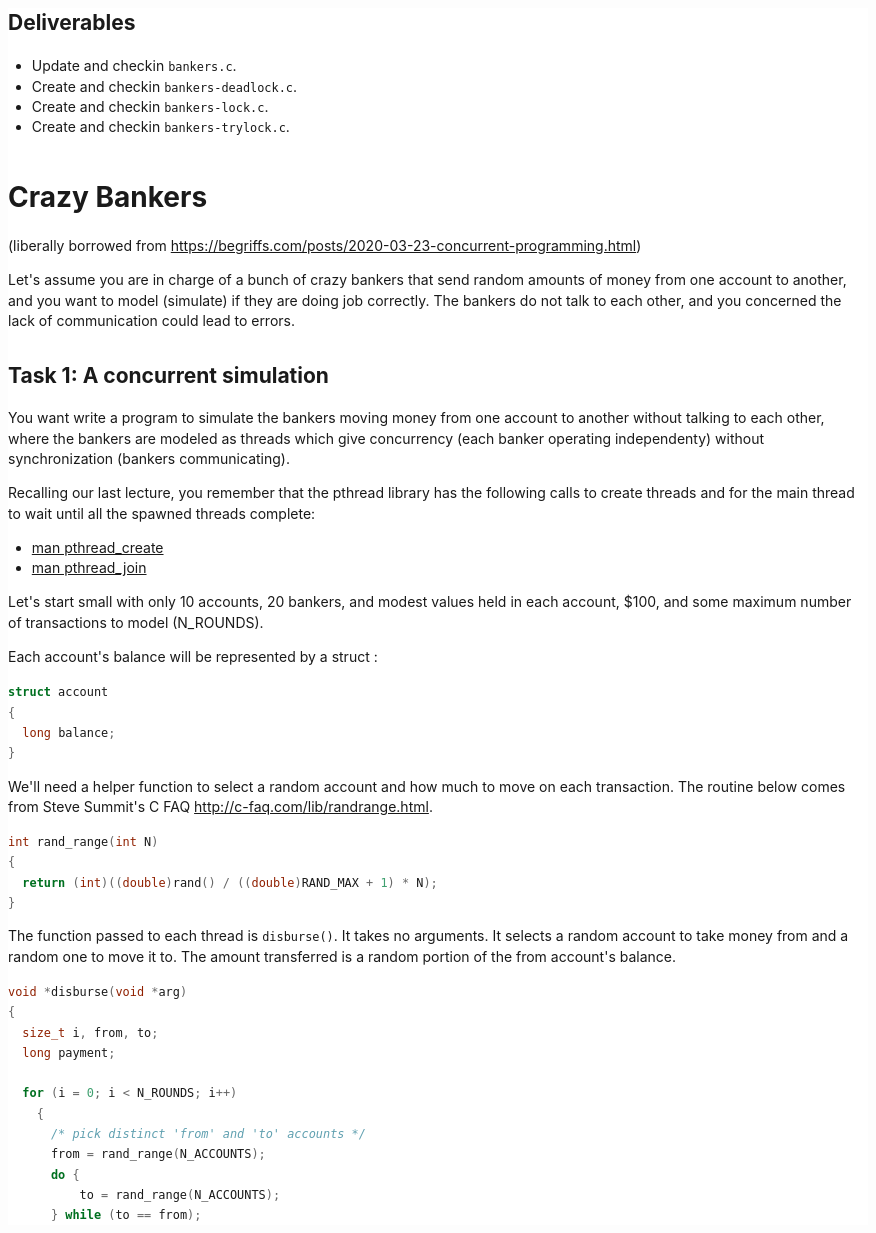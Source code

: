 
## Deliverables
- Update and checkin ```bankers.c```.
- Create and checkin ```bankers-deadlock.c```.
- Create and checkin ```bankers-lock.c```.
- Create and checkin ```bankers-trylock.c```.

# Crazy Bankers 
(liberally borrowed from https://begriffs.com/posts/2020-03-23-concurrent-programming.html)

Let's assume you are in charge of a bunch of crazy bankers that send random amounts of money from one account to another, and
you want to model (simulate) if they are doing job correctly.  The bankers do not talk to each other, and you 
concerned the lack of communication could lead to errors.  

## Task 1: A concurrent simulation
You want write a program to simulate the bankers moving money from one account to another without talking to each other, 
where the bankers are modeled as threads which 
give concurrency (each banker operating independenty)  without synchronization (bankers communicating).

Recalling our last lecture, you remember that the pthread library has the following calls to create threads and for the main thread to wait until all the spawned threads complete: 
- [man pthread_create](https://man7.org/linux/man-pages/man3/pthread_create.3.html)
- [man pthread_join](https://man7.org/linux/man-pages/man3/pthread_join.3.html)

Let's start small with only 10 accounts, 20 bankers, and modest values held in each account, $100, and some maximum number of transactions to model (N_ROUNDS). 

Each account's balance will be represented by a struct :
```c
struct account
{
  long balance;
}
```

We'll need a helper function to select a random account and how much to move on each transaction.  The routine below comes from Steve Summit's  C FAQ
   http://c-faq.com/lib/randrange.html.
```c
int rand_range(int N)
{
  return (int)((double)rand() / ((double)RAND_MAX + 1) * N);
}
```

The function passed to each thread is ```disburse()```.  It takes no arguments.  It selects a random account to take money from and a random one to move it to.  The amount transferred is a random portion of the from account's balance. 
``` c
void *disburse(void *arg)
{
  size_t i, from, to;
  long payment;

  for (i = 0; i < N_ROUNDS; i++)
    {
      /* pick distinct 'from' and 'to' accounts */
      from = rand_range(N_ACCOUNTS);
      do {
	      to = rand_range(N_ACCOUNTS);
      } while (to == from);
```